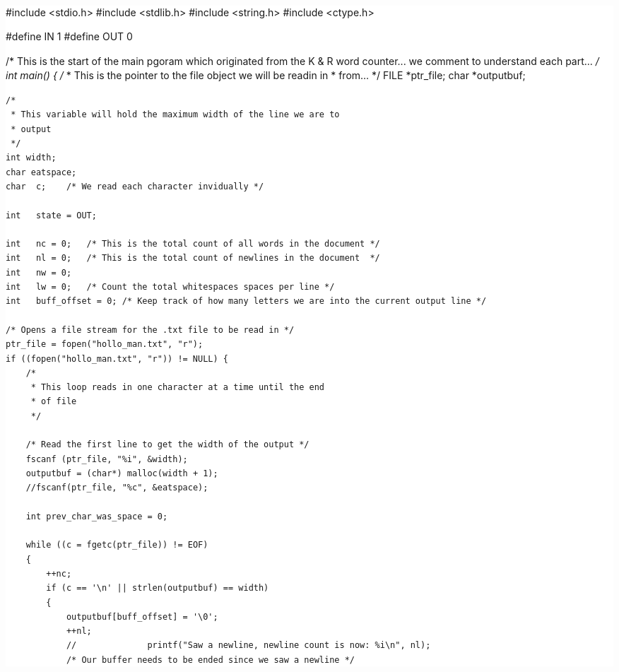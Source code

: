 ```
```
#include <stdio.h>
#include <stdlib.h>
#include <string.h>
#include <ctype.h>

#define IN 1
#define OUT 0

/*
   This is the start of the main pgoram which originated from the K & R word  counter...
   we comment to understand each part...
 */
int main()
{
    /*
     * This is the pointer to the file object we will be readin in
     * from...
     */
    FILE           *ptr_file;
    char           *outputbuf;

    /*
     * This variable will hold the maximum width of the line we are to
     * output
     */
    int width;
    char eatspace;
    char  c;    /* We read each character invidually */

    int   state = OUT;

    int   nc = 0;   /* This is the total count of all words in the document */
    int   nl = 0;   /* This is the total count of newlines in the document  */
    int   nw = 0;  
    int   lw = 0;   /* Count the total whitespaces spaces per line */
    int   buff_offset = 0; /* Keep track of how many letters we are into the current output line */

    /* Opens a file stream for the .txt file to be read in */
    ptr_file = fopen("hollo_man.txt", "r");
    if ((fopen("hollo_man.txt", "r")) != NULL) {
        /*
         * This loop reads in one character at a time until the end
         * of file
         */

        /* Read the first line to get the width of the output */
        fscanf (ptr_file, "%i", &width); 
        outputbuf = (char*) malloc(width + 1);
        //fscanf(ptr_file, "%c", &eatspace);

        int prev_char_was_space = 0;

        while ((c = fgetc(ptr_file)) != EOF)
        {
            ++nc;
            if (c == '\n' || strlen(outputbuf) == width) 
            {
                outputbuf[buff_offset] = '\0';      
                ++nl;
                //              printf("Saw a newline, newline count is now: %i\n", nl);
                /* Our buffer needs to be ended since we saw a newline */
